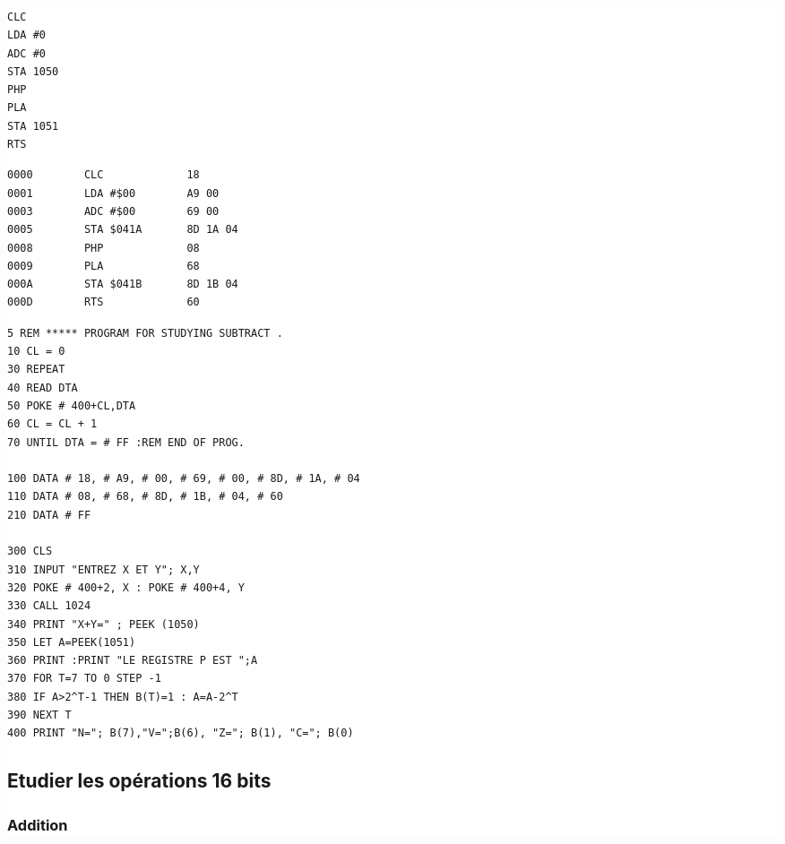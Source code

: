 ```assembler
CLC
LDA #0
ADC #0
STA 1050
PHP
PLA
STA 1051
RTS
```

```
0000        CLC             18
0001        LDA #$00        A9 00
0003        ADC #$00        69 00
0005        STA $041A       8D 1A 04
0008        PHP             08
0009        PLA             68
000A        STA $041B       8D 1B 04
000D        RTS             60
```

```BASIC
5 REM ***** PROGRAM FOR STUDYING SUBTRACT .
10 CL = 0
30 REPEAT
40 READ DTA
50 POKE # 400+CL,DTA
60 CL = CL + 1
70 UNTIL DTA = # FF :REM END OF PROG.

100 DATA # 18, # A9, # 00, # 69, # 00, # 8D, # 1A, # 04
110 DATA # 08, # 68, # 8D, # 1B, # 04, # 60
210 DATA # FF

300 CLS
310 INPUT "ENTREZ X ET Y"; X,Y
320 POKE # 400+2, X : POKE # 400+4, Y
330 CALL 1024
340 PRINT "X+Y=" ; PEEK (1050)
350 LET A=PEEK(1051)
360 PRINT :PRINT "LE REGISTRE P EST ";A
370 FOR T=7 TO 0 STEP -1
380 IF A>2^T-1 THEN B(T)=1 : A=A-2^T
390 NEXT T
400 PRINT "N="; B(7),"V=";B(6), "Z="; B(1), "C="; B(0)
```


## Etudier les opérations 16 bits

### Addition
